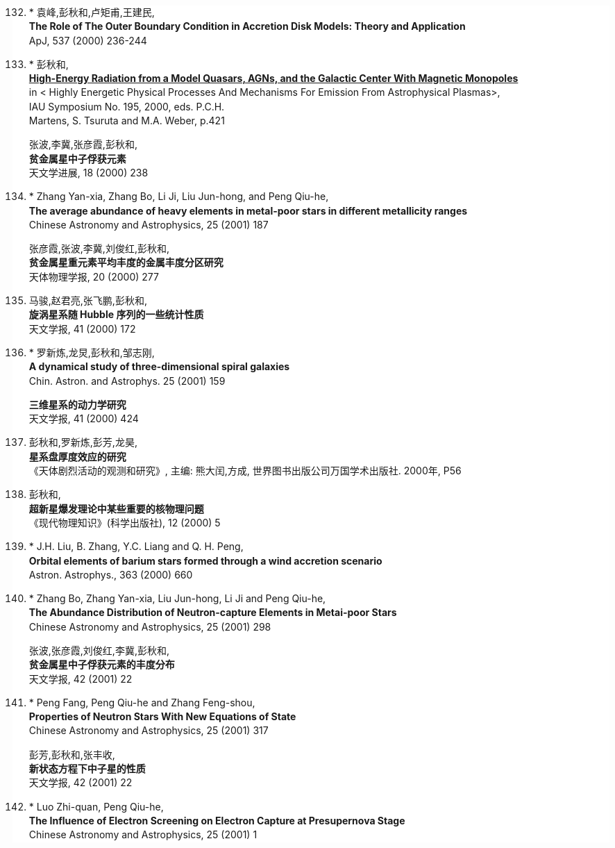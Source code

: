 132. \* 袁峰,彭秋和,卢矩甫,王建民,  
     **The Role of The Outer Boundary Condition in Accretion Disk Models: Theory and Application**    
     ApJ, 537 (2000) 236-244
133. \* 彭秋和,  
     **[High-Energy Radiation from a Model Quasars, AGNs, and the Galactic Center With Magnetic Monopoles](https://github.com/007pig/qiuhepeng/raw/master/papers/133.%20High-Energy%20Radiation%20from%20a%20Model%20Quasars%2C%20AGNs%2C%20and%20the%20Galactic%20Center%20With%20Magnetic%20Monopoles.pdf)**   
     in < Highly Energetic Physical Processes And Mechanisms For Emission From Astrophysical Plasmas>,  
     IAU Symposium No. 195, 2000, eds. P.C.H.  
     Martens, S. Tsuruta and M.A. Weber, p.421
       
     张波,李冀,张彦霞,彭秋和,  
     **贫金属星中子俘获元素**  
     天文学进展, 18 (2000) 238
134. \* Zhang Yan-xia, Zhang Bo, Li Ji, Liu Jun-hong, and Peng Qiu-he,  
     **The average abundance of heavy elements in metal-poor stars in different metallicity ranges**  
     Chinese Astronomy and Astrophysics, 25 (2001) 187  
     
     张彦霞,张波,李冀,刘俊红,彭秋和,  
     **贫金属星重元素平均丰度的金属丰度分区研究**   
     天体物理学报, 20 (2000) 277
135. 马骏,赵君亮,张飞鹏,彭秋和,   
     **旋涡星系随 Hubble 序列的一些统计性质**   
     天文学报, 41 (2000) 172
136. \* 罗新炼,龙炅,彭秋和,邹志刚,  
     **A dynamical study of three-dimensional spiral galaxies**   
     Chin. Astron. and Astrophys. 25 (2001) 159
     
     **三维星系的动力学研究**  
     天文学报, 41 (2000) 424 
137. 彭秋和,罗新炼,彭芳,龙昊,   
     **星系盘厚度效应的研究**   
     《天体剧烈活动的观测和研究》, 主编: 熊大闰,方成, 世界图书出版公司万国学术出版社. 2000年, P56
138. 彭秋和,  
     **超新星爆发理论中某些重要的核物理问题**  
     《现代物理知识》(科学出版社), 12 (2000) 5
139. \* J.H. Liu, B. Zhang, Y.C. Liang and Q. H. Peng,   
     **Orbital elements of barium stars formed through a wind accretion scenario**       
     Astron. Astrophys., 363 (2000) 660
140. \* Zhang Bo, Zhang Yan-xia, Liu Jun-hong, Li Ji and Peng Qiu-he,  
     **The Abundance Distribution of Neutron-capture Elements in Metai-poor Stars**  
     Chinese Astronomy and Astrophysics, 25 (2001) 298  
     
     张波,张彦霞,刘俊红,李冀,彭秋和,   
     **贫金属星中子俘获元素的丰度分布**  
     天文学报, 42 (2001) 22
141. \* Peng Fang, Peng Qiu-he and Zhang Feng-shou,  
     **Properties of Neutron Stars With New Equations of State**   
     Chinese Astronomy and Astrophysics, 25 (2001) 317  
     
     彭芳,彭秋和,张丰收,   
     **新状态方程下中子星的性质**  
     天文学报, 42 (2001) 22
142. \* Luo Zhi-quan, Peng Qiu-he,   
     **The Influence of Electron Screening on Electron Capture at Presupernova Stage**   
     Chinese Astronomy and Astrophysics, 25 (2001) 1
     
